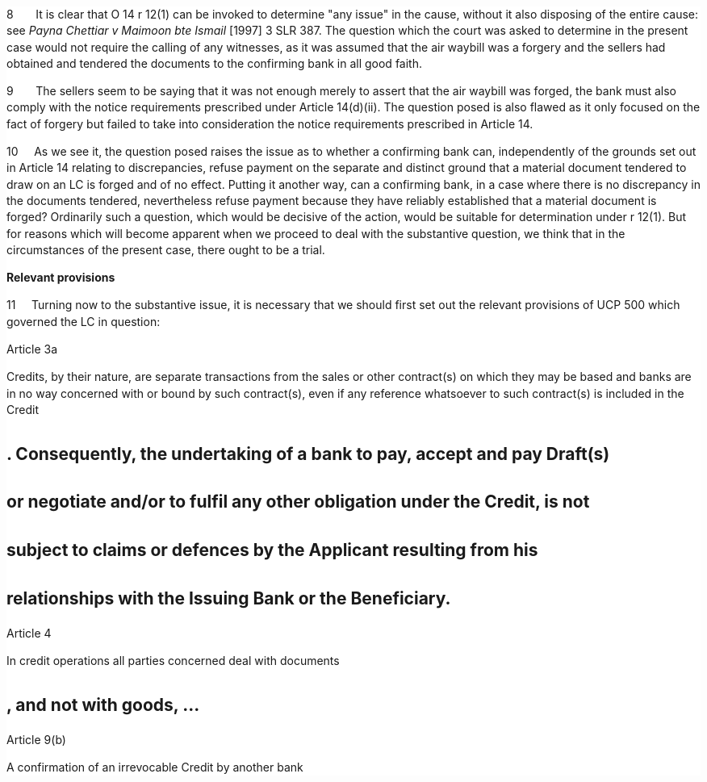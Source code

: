8       It is clear that O 14 r 12(1) can be invoked to determine "any issue" in the cause, without it also disposing of the entire cause: see _Payna Chettiar v Maimoon bte Ismail_ <span class="citation">[1997] 3 SLR 387</span>. The question which the court was asked to determine in the present case would not require the calling of any witnesses, as it was assumed that the air waybill was a forgery and the sellers had obtained and tendered the documents to the confirming bank in all good faith. 

9       The sellers seem to be saying that it was not enough merely to assert that the air waybill was forged, the bank must also comply with the notice requirements prescribed under Article 14(d)(ii). The question posed is also flawed as it only focused on the fact of forgery but failed to take into consideration the notice requirements prescribed in Article 14. 

10     As we see it, the question posed raises the issue as to whether a confirming bank can, independently of the grounds set out in Article 14 relating to discrepancies, refuse payment on the separate and distinct ground that a material document tendered to draw on an LC is forged and of no effect. Putting it another way, can a confirming bank, in a case where there is no discrepancy in the documents tendered, nevertheless refuse payment because they have reliably established that a material document is forged? Ordinarily such a question, which would be decisive of the action, would be suitable for determination under r 12(1). But for reasons which will become apparent when we proceed to deal with the substantive question, we think that in the circumstances of the present case, there ought to be a trial. 

**Relevant provisions** 

11     Turning now to the substantive issue, it is necessary that we should first set out the relevant provisions of UCP 500 which governed the LC in question:

 Article 3a 

 Credits, by their nature, are separate transactions from the sales or other contract(s) on which they may be based and banks are in no way concerned with or bound by such contract(s), even if any reference whatsoever to such contract(s) is included in the Credit 

## . Consequently, the undertaking of a bank to pay, accept and pay Draft(s) 

## or negotiate and/or to fulfil any other obligation under the Credit, is not 

## subject to claims or defences by the Applicant resulting from his 

## relationships with the Issuing Bank or the Beneficiary. 

 Article 4 


In credit operations all parties concerned deal with documents 

## , and not with goods, ... 

Article 9(b) 

A confirmation of an irrevocable Credit by another bank 
